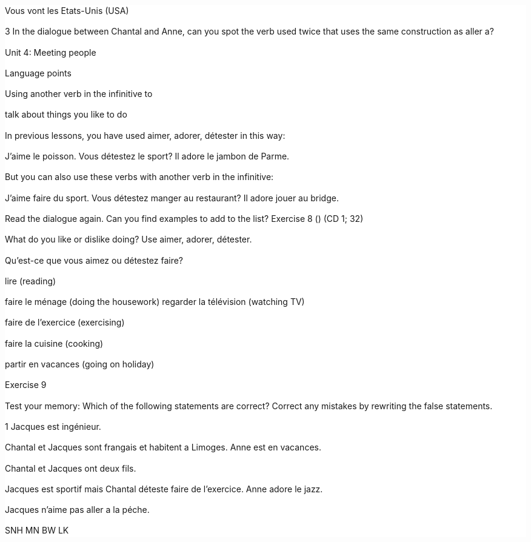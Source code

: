 Vous vont les Etats-Unis (USA)

3 In the dialogue between Chantal and Anne, can you spot the
verb used twice that uses the same construction as aller a?

Unit 4: Meeting people

Language points

Using another verb in the infinitive to

talk about things you like to do

In previous lessons, you have used aimer, adorer, détester in this
way:

J’aime le poisson.
Vous détestez le sport?
Il adore le jambon de Parme.

But you can also use these verbs with another verb in the infinitive:

J’aime faire du sport.
Vous détestez manger au restaurant?
Il adore jouer au bridge.

Read the dialogue again. Can you find examples to add to the list?
Exercise 8 () (CD 1; 32)

What do you like or dislike doing? Use aimer, adorer, détester.

Qu’est-ce que vous aimez ou détestez faire?

lire (reading)

faire le ménage (doing the housework)
regarder la télévision (watching TV)

faire de l’exercice (exercising)

faire la cuisine (cooking)

partir en vacances (going on holiday)

Exercise 9

Test your memory: Which of the following statements are correct?
Correct any mistakes by rewriting the false statements.

1 Jacques est ingénieur.

Chantal et Jacques sont frangais et habitent a Limoges.
Anne est en vacances.

Chantal et Jacques ont deux fils.

Jacques est sportif mais Chantal déteste faire de l’exercice.
Anne adore le jazz.

Jacques n’aime pas aller a la péche.

SNH MN BW LK
